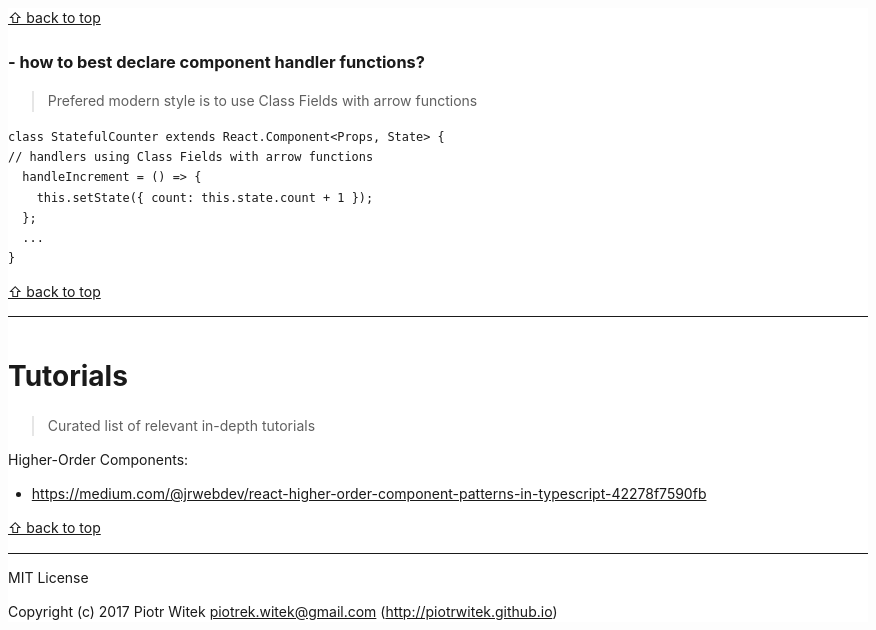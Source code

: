 [⇧ back to top](#table-of-contents)

### - how to best declare component handler functions?
> Prefered modern style is to use Class Fields with arrow functions  
```tsx
class StatefulCounter extends React.Component<Props, State> {
// handlers using Class Fields with arrow functions
  handleIncrement = () => {
    this.setState({ count: this.state.count + 1 });
  };
  ...
}
```

[⇧ back to top](#table-of-contents)

---

# Tutorials
> Curated list of relevant in-depth tutorials

Higher-Order Components:
- https://medium.com/@jrwebdev/react-higher-order-component-patterns-in-typescript-42278f7590fb

[⇧ back to top](#table-of-contents)

---

MIT License

Copyright (c) 2017 Piotr Witek <piotrek.witek@gmail.com> (http://piotrwitek.github.io)
